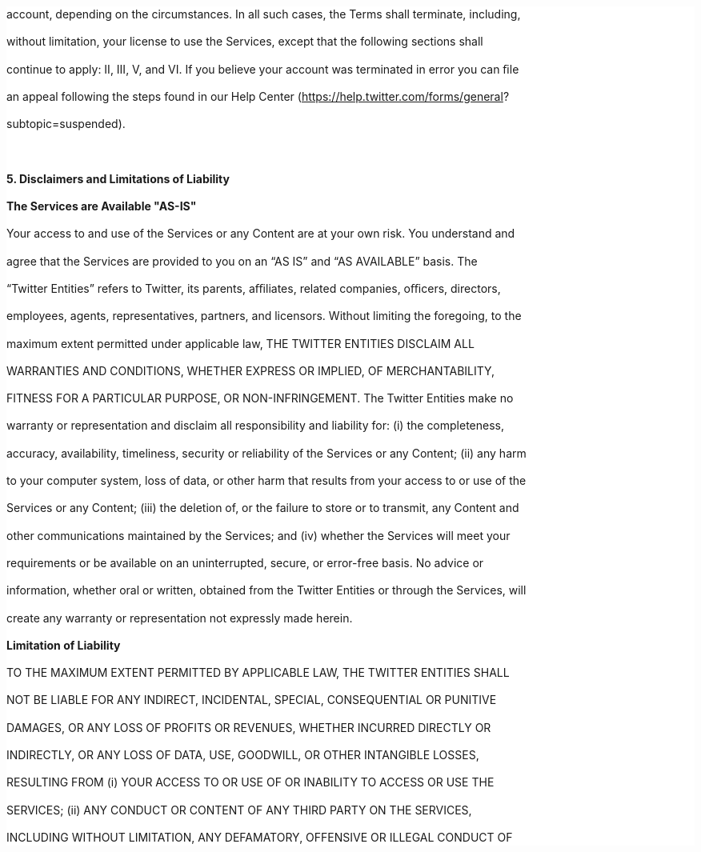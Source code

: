 account, depending on the circumstances. In all such cases, the Terms shall terminate, including,

without limitation, your license to use the Services, except that the following sections shall

continue to apply: II, III, V, and VI. If you believe your account was terminated in error you can ﬁle

an appeal following the steps found in our Help Center (https://help.twitter.com/forms/general?

subtopic=suspended).

 

**5. Disclaimers and Limitations of Liability**

**The Services are Available "AS-IS"**

Your access to and use of the Services or any Content are at your own risk. You understand and

agree that the Services are provided to you on an “AS IS” and “AS AVAILABLE” basis. The

“Twitter Entities” refers to Twitter, its parents, aﬃliates, related companies, oﬃcers, directors,

employees, agents, representatives, partners, and licensors. Without limiting the foregoing, to the

maximum extent permitted under applicable law, THE TWITTER ENTITIES DISCLAIM ALL

WARRANTIES AND CONDITIONS, WHETHER EXPRESS OR IMPLIED, OF MERCHANTABILITY,

FITNESS FOR A PARTICULAR PURPOSE, OR NON-INFRINGEMENT. The Twitter Entities make no

warranty or representation and disclaim all responsibility and liability for: (i) the completeness,

accuracy, availability, timeliness, security or reliability of the Services or any Content; (ii) any harm

to your computer system, loss of data, or other harm that results from your access to or use of the

Services or any Content; (iii) the deletion of, or the failure to store or to transmit, any Content and

other communications maintained by the Services; and (iv) whether the Services will meet your

requirements or be available on an uninterrupted, secure, or error-free basis. No advice or

information, whether oral or written, obtained from the Twitter Entities or through the Services, will

create any warranty or representation not expressly made herein.

**Limitation of Liability**

TO THE MAXIMUM EXTENT PERMITTED BY APPLICABLE LAW, THE TWITTER ENTITIES SHALL

NOT BE LIABLE FOR ANY INDIRECT, INCIDENTAL, SPECIAL, CONSEQUENTIAL OR PUNITIVE

DAMAGES, OR ANY LOSS OF PROFITS OR REVENUES, WHETHER INCURRED DIRECTLY OR

INDIRECTLY, OR ANY LOSS OF DATA, USE, GOODWILL, OR OTHER INTANGIBLE LOSSES,

RESULTING FROM (i) YOUR ACCESS TO OR USE OF OR INABILITY TO ACCESS OR USE THE

SERVICES; (ii) ANY CONDUCT OR CONTENT OF ANY THIRD PARTY ON THE SERVICES,

INCLUDING WITHOUT LIMITATION, ANY DEFAMATORY, OFFENSIVE OR ILLEGAL CONDUCT OF
